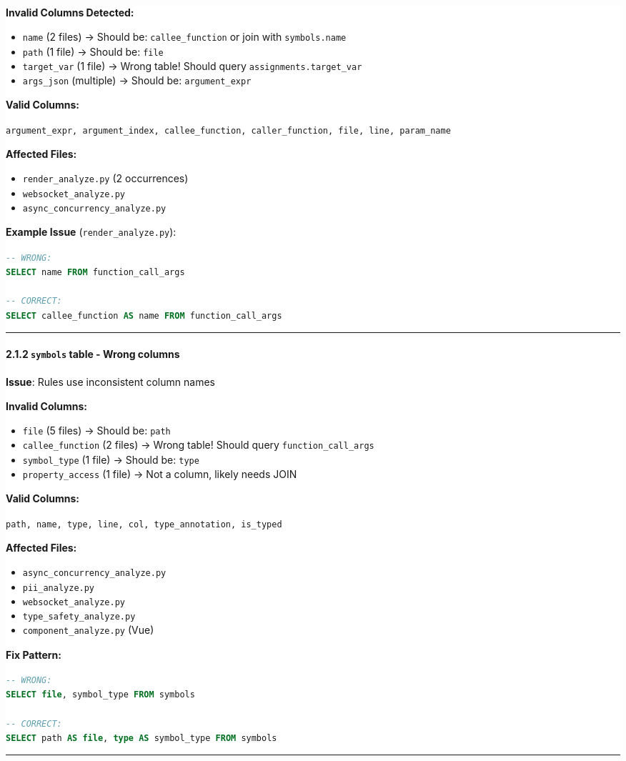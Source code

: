 **Invalid Columns Detected:**
- `name` (2 files) → Should be: `callee_function` or join with `symbols.name`
- `path` (1 file) → Should be: `file`
- `target_var` (1 file) → Wrong table! Should query `assignments.target_var`
- `args_json` (multiple) → Should be: `argument_expr`

**Valid Columns:**
```
argument_expr, argument_index, callee_function, caller_function, file, line, param_name
```

**Affected Files:**
- `render_analyze.py` (2 occurrences)
- `websocket_analyze.py`
- `async_concurrency_analyze.py`

**Example Issue** (`render_analyze.py`):
```sql
-- WRONG:
SELECT name FROM function_call_args

-- CORRECT:
SELECT callee_function AS name FROM function_call_args
```

---

#### 2.1.2 `symbols` table - Wrong columns
**Issue**: Rules use inconsistent column names

**Invalid Columns:**
- `file` (5 files) → Should be: `path`
- `callee_function` (2 files) → Wrong table! Should query `function_call_args`
- `symbol_type` (1 file) → Should be: `type`
- `property_access` (1 file) → Not a column, likely needs JOIN

**Valid Columns:**
```
path, name, type, line, col, type_annotation, is_typed
```

**Affected Files:**
- `async_concurrency_analyze.py`
- `pii_analyze.py`
- `websocket_analyze.py`
- `type_safety_analyze.py`
- `component_analyze.py` (Vue)

**Fix Pattern:**
```sql
-- WRONG:
SELECT file, symbol_type FROM symbols

-- CORRECT:
SELECT path AS file, type AS symbol_type FROM symbols
```

---